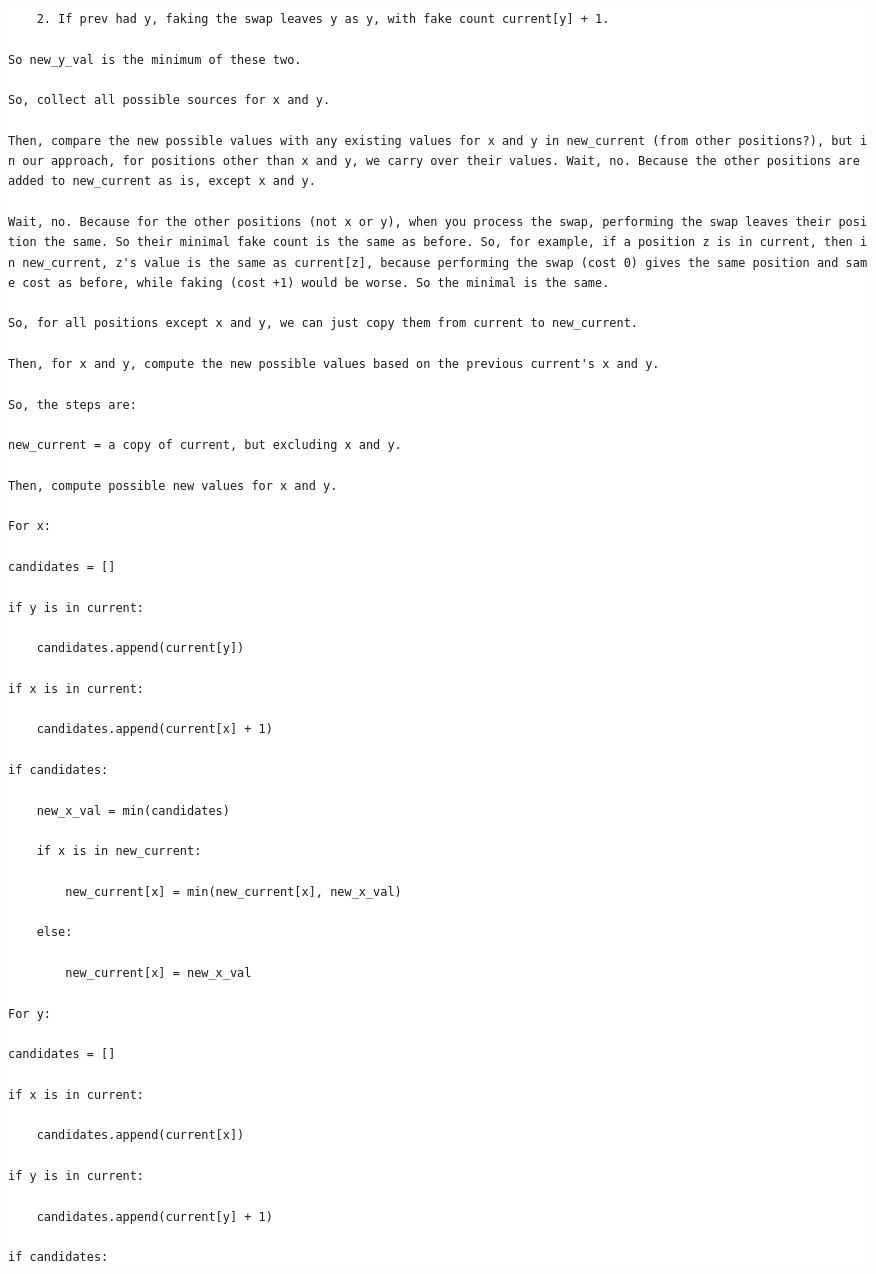         2. If prev had y, faking the swap leaves y as y, with fake count current[y] + 1.

    So new_y_val is the minimum of these two.

    So, collect all possible sources for x and y.

    Then, compare the new possible values with any existing values for x and y in new_current (from other positions?), but in our approach, for positions other than x and y, we carry over their values. Wait, no. Because the other positions are added to new_current as is, except x and y.

    Wait, no. Because for the other positions (not x or y), when you process the swap, performing the swap leaves their position the same. So their minimal fake count is the same as before. So, for example, if a position z is in current, then in new_current, z's value is the same as current[z], because performing the swap (cost 0) gives the same position and same cost as before, while faking (cost +1) would be worse. So the minimal is the same.

    So, for all positions except x and y, we can just copy them from current to new_current.

    Then, for x and y, compute the new possible values based on the previous current's x and y.

    So, the steps are:

    new_current = a copy of current, but excluding x and y.

    Then, compute possible new values for x and y.

    For x:

    candidates = []

    if y is in current:

        candidates.append(current[y])

    if x is in current:

        candidates.append(current[x] + 1)

    if candidates:

        new_x_val = min(candidates)

        if x is in new_current:

            new_current[x] = min(new_current[x], new_x_val)

        else:

            new_current[x] = new_x_val

    For y:

    candidates = []

    if x is in current:

        candidates.append(current[x])

    if y is in current:

        candidates.append(current[y] + 1)

    if candidates:
